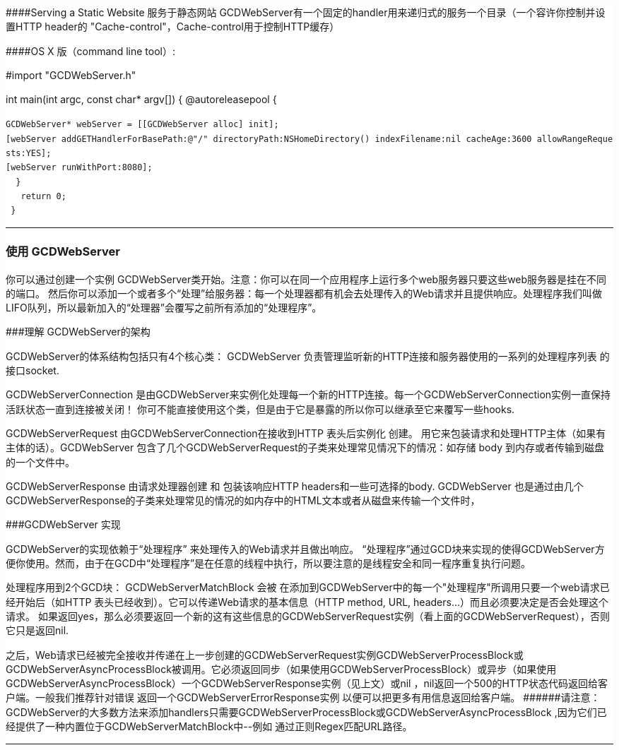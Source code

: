 

####Serving a Static Website 服务于静态网站
GCDWebServer有一个固定的handler用来递归式的服务一个目录（一个容许你控制并设置HTTP header的 "Cache-control"，Cache-control用于控制HTTP缓存）

####OS X 版（command line tool）:

 #import "GCDWebServer.h"

int main(int argc, const char* argv[]) {
  @autoreleasepool {

    GCDWebServer* webServer = [[GCDWebServer alloc] init];
    [webServer addGETHandlerForBasePath:@"/" directoryPath:NSHomeDirectory() indexFilename:nil cacheAge:3600 allowRangeRequests:YES];
    [webServer runWithPort:8080];
      }
       return 0;
     }
---     
### 使用 GCDWebServer
你可以通过创建一个实例 GCDWebServer类开始。注意：你可以在同一个应用程序上运行多个web服务器只要这些web服务器是挂在不同的端口。
然后你可以添加一个或者多个“处理”给服务器：每一个处理器都有机会去处理传入的Web请求并且提供响应。处理程序我们叫做LIFO队列，所以最新加入的“处理器”会覆写之前所有添加的“处理程序”。
 
###理解 GCDWebServer的架构

GCDWebServer的体系结构包括只有4个核心类：
GCDWebServer 负责管理监听新的HTTP连接和服务器使用的一系列的处理程序列表 的接口socket.

GCDWebServerConnection 是由GCDWebServer来实例化处理每一个新的HTTP连接。每一个GCDWebServerConnection实例一直保持活跃状态一直到连接被关闭！ 你可不能直接使用这个类，但是由于它是暴露的所以你可以继承至它来覆写一些hooks.

GCDWebServerRequest 由GCDWebServerConnection在接收到HTTP 表头后实例化 创建。 用它来包装请求和处理HTTP主体（如果有主体的话）。GCDWebServer 包含了几个GCDWebServerRequest的子类来处理常见情况下的情况：如存储 body 到内存或者传输到磁盘的一个文件中。

GCDWebServerResponse 由请求处理器创建 和 包装该响应HTTP headers和一些可选择的body. GCDWebServer 也是通过由几个GCDWebServerResponse的子类来处理常见的情况的如内存中的HTML文本或者从磁盘来传输一个文件时，

###GCDWebServer 实现

GCDWebServer的实现依赖于“处理程序” 来处理传入的Web请求并且做出响应。 “处理程序”通过GCD块来实现的使得GCDWebServer方便你使用。然而，由于在GCD中“处理程序”是在任意的线程中执行，所以要注意的是线程安全和同一程序重复执行问题。

处理程序用到2个GCD块：
GCDWebServerMatchBlock 会被 在添加到GCDWebServer中的每一个"处理程序"所调用只要一个web请求已经开始后（如HTTP 表头已经收到）。它可以传递Web请求的基本信息（HTTP method, URL, headers...）而且必须要决定是否会处理这个请求。  如果返回yes，那么必须要返回一个新的这有这些信息的GCDWebServerRequest实例（看上面的GCDWebServerRequest），否则它只是返回nil.

之后，Web请求已经被完全接收并传递在上一步创建的GCDWebServerRequest实例GCDWebServerProcessBlock或GCDWebServerAsyncProcessBlock被调用。它必须返回同步（如果使用GCDWebServerProcessBlock）或异步（如果使用GCDWebServerAsyncProcessBlock）一个GCDWebServerResponse实例（见上文）或nil ，nil返回一个500的HTTP状态代码返回给客户端。一般我们推荐针对错误 返回一个GCDWebServerErrorResponse实例 以便可以把更多有用信息返回给客户端。
######请注意：GCDWebServer的大多数方法来添加handlers只需要GCDWebServerProcessBlock或GCDWebServerAsyncProcessBlock ,因为它们已经提供了一种内置位于GCDWebServerMatchBlock中--例如 通过正则Regex匹配URL路径。

---
